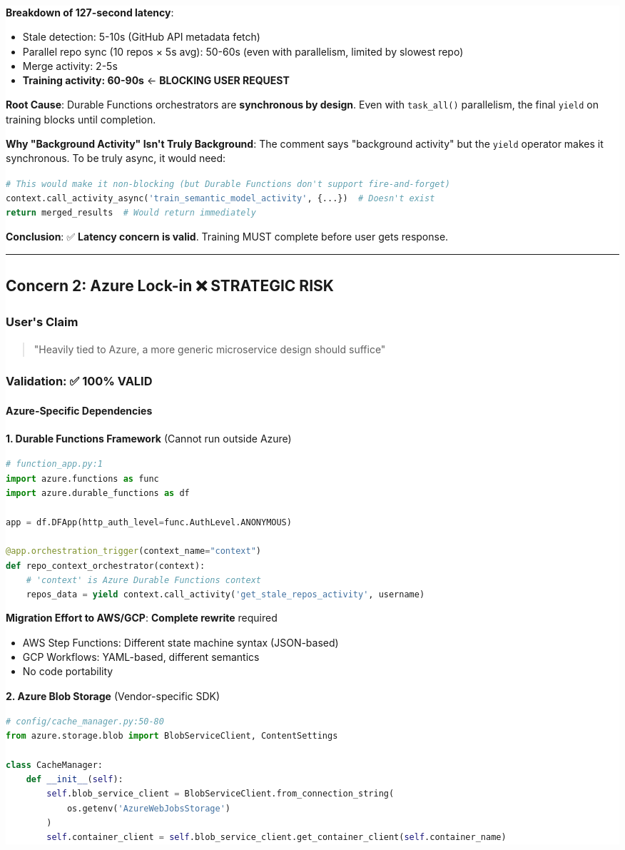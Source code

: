 **Breakdown of 127-second latency**:
- Stale detection: 5-10s (GitHub API metadata fetch)
- Parallel repo sync (10 repos × 5s avg): 50-60s (even with parallelism, limited by slowest repo)
- Merge activity: 2-5s
- **Training activity: 60-90s** ← **BLOCKING USER REQUEST**

**Root Cause**: Durable Functions orchestrators are **synchronous by design**. Even with `task_all()` parallelism, the final `yield` on training blocks until completion.

**Why "Background Activity" Isn't Truly Background**:
The comment says "background activity" but the `yield` operator makes it synchronous. To be truly async, it would need:
```python
# This would make it non-blocking (but Durable Functions don't support fire-and-forget)
context.call_activity_async('train_semantic_model_activity', {...})  # Doesn't exist
return merged_results  # Would return immediately
```

**Conclusion**: ✅ **Latency concern is valid**. Training MUST complete before user gets response.

---

## Concern 2: Azure Lock-in ❌ STRATEGIC RISK

### User's Claim
> "Heavily tied to Azure, a more generic microservice design should suffice"

### Validation: ✅ **100% VALID**

#### Azure-Specific Dependencies

**1. Durable Functions Framework** (Cannot run outside Azure)
```python
# function_app.py:1
import azure.functions as func
import azure.durable_functions as df

app = df.DFApp(http_auth_level=func.AuthLevel.ANONYMOUS)

@app.orchestration_trigger(context_name="context")
def repo_context_orchestrator(context):
    # 'context' is Azure Durable Functions context
    repos_data = yield context.call_activity('get_stale_repos_activity', username)
```

**Migration Effort to AWS/GCP**: **Complete rewrite** required
- AWS Step Functions: Different state machine syntax (JSON-based)
- GCP Workflows: YAML-based, different semantics
- No code portability

**2. Azure Blob Storage** (Vendor-specific SDK)
```python
# config/cache_manager.py:50-80
from azure.storage.blob import BlobServiceClient, ContentSettings

class CacheManager:
    def __init__(self):
        self.blob_service_client = BlobServiceClient.from_connection_string(
            os.getenv('AzureWebJobsStorage')
        )
        self.container_client = self.blob_service_client.get_container_client(self.container_name)
```
